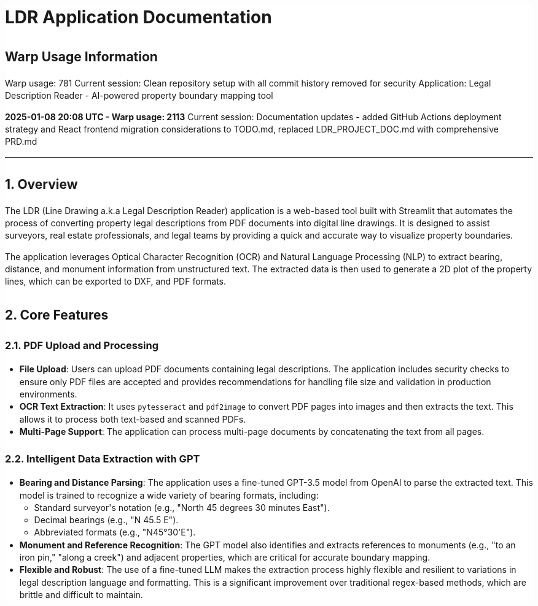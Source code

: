 # LDR Application Documentation

## Warp Usage Information
Warp usage: 781
Current session: Clean repository setup with all commit history removed for security
Application: Legal Description Reader - AI-powered property boundary mapping tool

**2025-01-08 20:08 UTC - Warp usage: 2113**
Current session: Documentation updates - added GitHub Actions deployment strategy and React frontend migration considerations to TODO.md, replaced LDR_PROJECT_DOC.md with comprehensive PRD.md

---

## 1. Overview

The LDR (Line Drawing a.k.a Legal Description Reader) application is a web-based tool built with Streamlit that automates the process of converting property legal descriptions from PDF documents into digital line drawings. It is designed to assist surveyors, real estate professionals, and legal teams by providing a quick and accurate way to visualize property boundaries.

The application leverages Optical Character Recognition (OCR) and Natural Language Processing (NLP) to extract bearing, distance, and monument information from unstructured text. The extracted data is then used to generate a 2D plot of the property lines, which can be exported to DXF, and PDF formats.

## 2. Core Features

### 2.1. PDF Upload and Processing
- **File Upload**: Users can upload PDF documents containing legal descriptions. The application includes security checks to ensure only PDF files are accepted and provides recommendations for handling file size and validation in production environments.
- **OCR Text Extraction**: It uses `pytesseract` and `pdf2image` to convert PDF pages into images and then extracts the text. This allows it to process both text-based and scanned PDFs.
- **Multi-Page Support**: The application can process multi-page documents by concatenating the text from all pages.

### 2.2. Intelligent Data Extraction with GPT
- **Bearing and Distance Parsing**: The application uses a fine-tuned GPT-3.5 model from OpenAI to parse the extracted text. This model is trained to recognize a wide variety of bearing formats, including:
    - Standard surveyor's notation (e.g., "North 45 degrees 30 minutes East").
    - Decimal bearings (e.g., "N 45.5 E").
    - Abbreviated formats (e.g., "N45°30'E").
- **Monument and Reference Recognition**: The GPT model also identifies and extracts references to monuments (e.g., "to an iron pin," "along a creek") and adjacent properties, which are critical for accurate boundary mapping.
- **Flexible and Robust**: The use of a fine-tuned LLM makes the extraction process highly flexible and resilient to variations in legal description language and formatting. This is a significant improvement over traditional regex-based methods, which are brittle and difficult to maintain.
